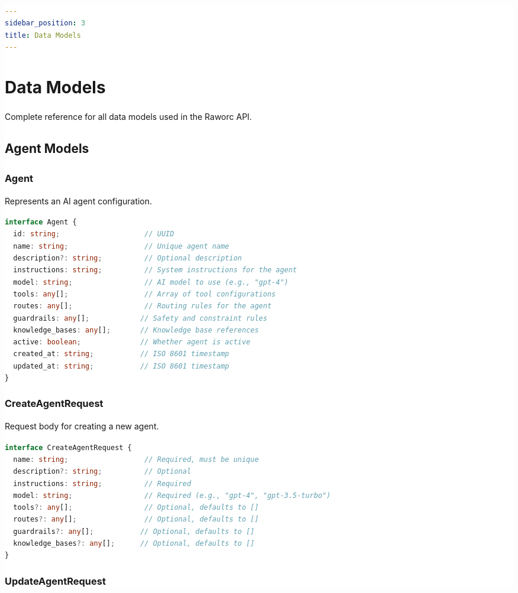 ```yaml
---
sidebar_position: 3
title: Data Models
---
```


# Data Models

Complete reference for all data models used in the Raworc API.

## Agent Models

### Agent

Represents an AI agent configuration.

```typescript
interface Agent {
  id: string;                    // UUID
  name: string;                  // Unique agent name
  description?: string;          // Optional description
  instructions: string;          // System instructions for the agent
  model: string;                 // AI model to use (e.g., "gpt-4")
  tools: any[];                  // Array of tool configurations
  routes: any[];                 // Routing rules for the agent
  guardrails: any[];            // Safety and constraint rules
  knowledge_bases: any[];       // Knowledge base references
  active: boolean;              // Whether agent is active
  created_at: string;           // ISO 8601 timestamp
  updated_at: string;           // ISO 8601 timestamp
}
```

### CreateAgentRequest

Request body for creating a new agent.

```typescript
interface CreateAgentRequest {
  name: string;                  // Required, must be unique
  description?: string;          // Optional
  instructions: string;          // Required
  model: string;                 // Required (e.g., "gpt-4", "gpt-3.5-turbo")
  tools?: any[];                 // Optional, defaults to []
  routes?: any[];                // Optional, defaults to []
  guardrails?: any[];           // Optional, defaults to []
  knowledge_bases?: any[];      // Optional, defaults to []
}
```

### UpdateAgentRequest
